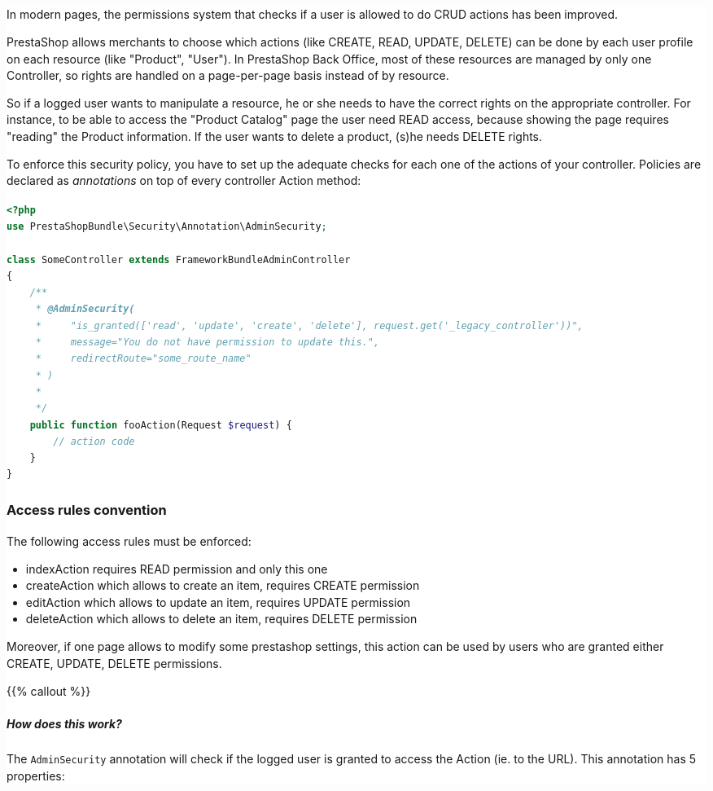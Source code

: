 In modern pages, the permissions system that checks if a user is allowed to do CRUD actions has been improved.

PrestaShop allows merchants to choose which actions (like CREATE, READ, UPDATE, DELETE) can be done by each user profile on each resource (like "Product", "User"). In PrestaShop Back Office, most of these resources are managed by only one Controller, so rights are handled on a page-per-page basis instead of by resource.

So if a logged user wants to manipulate a resource, he or she needs to have the correct rights on the appropriate controller. For instance, to be able to access the "Product Catalog" page the user need READ access, because showing the page requires "reading" the Product information. If the user wants to delete a product, (s)he needs DELETE rights.

To enforce this security policy, you have to set up the adequate checks for each one of the actions of your controller. Policies are declared as _annotations_ on top of every controller Action method:

```php
<?php
use PrestaShopBundle\Security\Annotation\AdminSecurity;

class SomeController extends FrameworkBundleAdminController
{
    /**
     * @AdminSecurity(
     *     "is_granted(['read', 'update', 'create', 'delete'], request.get('_legacy_controller'))",
     *     message="You do not have permission to update this.",
     *     redirectRoute="some_route_name"
     * )
     *
     */
    public function fooAction(Request $request) { 
        // action code
    }
}
```

### Access rules convention

The following access rules must be enforced:

- indexAction requires READ permission and only this one
- createAction which allows to create an item, requires CREATE permission
- editAction which allows to update an item, requires UPDATE permission
- deleteAction which allows to delete an item, requires DELETE permission

Moreover, if one page allows to modify some prestashop settings, this action can be used by users who are granted either CREATE, UPDATE, DELETE permissions.


{{% callout %}}
##### How does this work?

The `AdminSecurity` annotation will check if the logged user is granted to access the Action (ie. to the URL).
This annotation has 5 properties:
